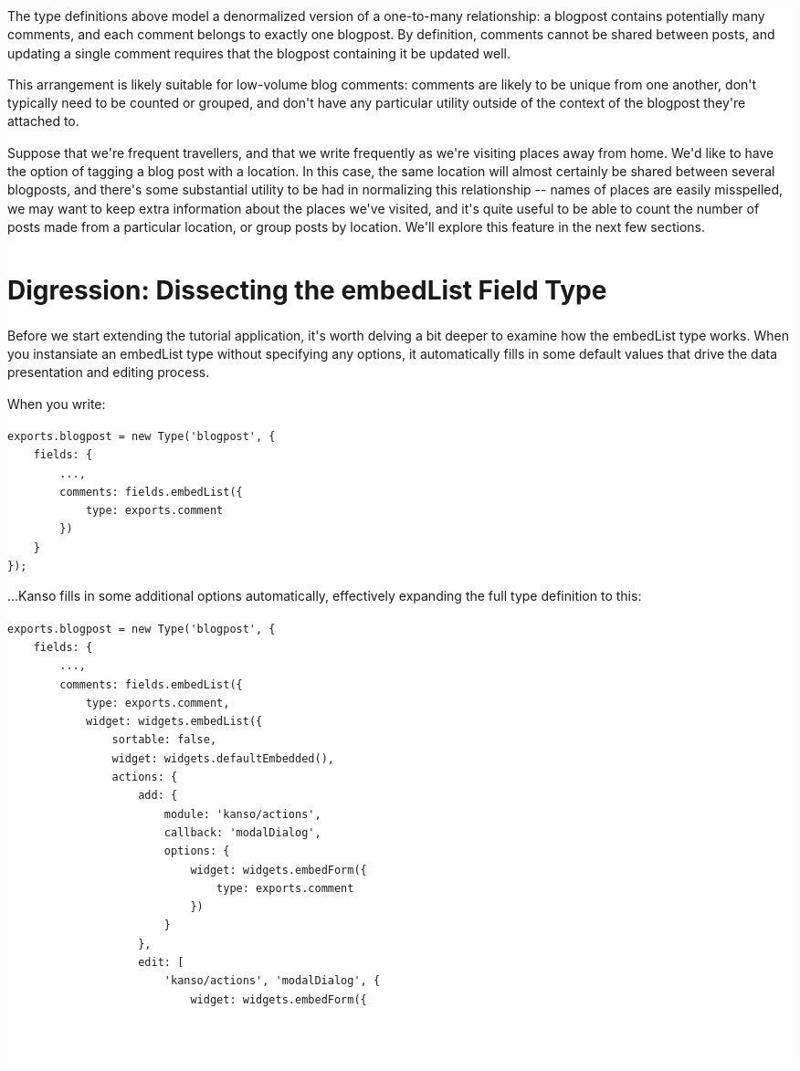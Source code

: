 The type definitions above model a denormalized version of a one-to-many
relationship: a blogpost contains potentially many comments, and each comment
belongs to exactly one blogpost. By definition, comments cannot be shared
between posts, and updating a single comment requires that the blogpost
containing it be updated well.

This arrangement is likely suitable for low-volume blog comments: comments are
likely to be unique from one another, don't typically need to be counted or
grouped, and don't have any particular utility outside of the context of the
blogpost they're attached to.

Suppose that we're frequent travellers, and that we write frequently as we're
visiting places away from home. We'd like to have the option of tagging a blog
post with a location. In this case, the same location will almost certainly be
shared between several blogposts, and there's some substantial utility to be had
in normalizing this relationship -- names of places are easily misspelled, we
may want to keep extra information about the places we've visited, and it's
quite useful to be able to count the number of posts made from a particular
location, or group posts by location. We'll explore this feature in the next few
sections.


# Digression: Dissecting the embedList Field Type

Before we start extending the tutorial application, it's worth delving a bit
deeper to examine how the embedList type works. When you instansiate an
embedList type without specifying any options, it automatically fills in some
default values that drive the data presentation and editing process.

When you write:

<pre><code class="javascript">exports.blogpost = new Type('blogpost', {
    fields: {
        ...,
        comments: fields.embedList({
            type: exports.comment
        })
    }
});
</code></pre>

...Kanso fills in some additional options automatically, effectively expanding
the full type definition to this:


<pre><code class="javascript">exports.blogpost = new Type('blogpost', {
    fields: {
        ...,
        comments: fields.embedList({
            type: exports.comment,
            widget: widgets.embedList({
                sortable: false,
                widget: widgets.defaultEmbedded(),
                actions: {
                    add: {
                        module: 'kanso/actions',
                        callback: 'modalDialog',
                        options: {
                            widget: widgets.embedForm({
                                type: exports.comment
                            })
                        }
                    },
                    edit: [
                        'kanso/actions', 'modalDialog', {
                            widget: widgets.embedForm({
